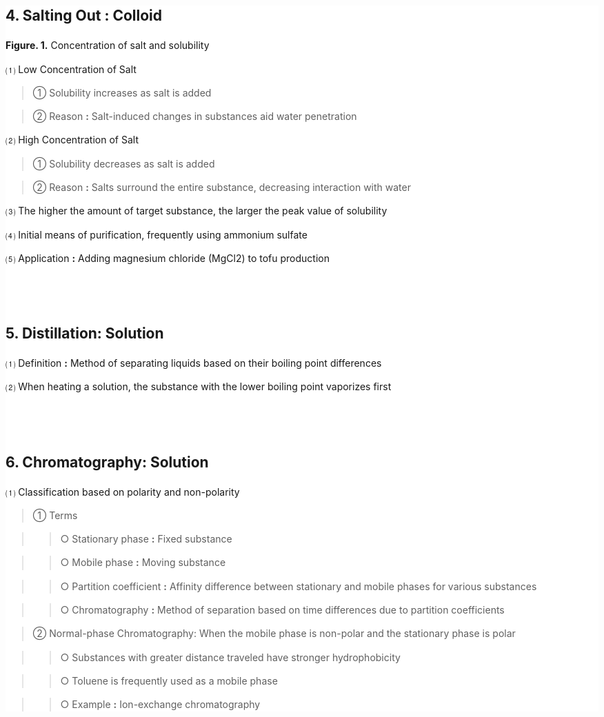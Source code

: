 ## **4. Salting Out** **:** Colloid

**Figure. 1.** Concentration of salt and solubility 

 ⑴ Low Concentration of Salt

> ① Solubility increases as salt is added

> ② Reason **:** Salt-induced changes in substances aid water penetration

 ⑵ High Concentration of Salt

> ① Solubility decreases as salt is added

> ② Reason **:** Salts surround the entire substance, decreasing interaction with water

 ⑶ The higher the amount of target substance, the larger the peak value of solubility

 ⑷ Initial means of purification, frequently using ammonium sulfate

 ⑸ Application **:** Adding magnesium chloride (MgCl2) to tofu production

<br>

<br>

## **5\. Distillation:** Solution

 ⑴ Definition **:** Method of separating liquids based on their boiling point differences

 ⑵ When heating a solution, the substance with the lower boiling point vaporizes first

<br>

<br>

## **6\. Chromatography:** Solution

 ⑴ Classification based on polarity and non-polarity

> ① Terms

>> ○ Stationary phase **:** Fixed substance

>> ○ Mobile phase **:** Moving substance

>> ○ Partition coefficient **:** Affinity difference between stationary and mobile phases for various substances

>> ○ Chromatography **:** Method of separation based on time differences due to partition coefficients

> ② Normal-phase Chromatography: When the mobile phase is non-polar and the stationary phase is polar

>> ○ Substances with greater distance traveled have stronger hydrophobicity

>> ○ Toluene is frequently used as a mobile phase

>> ○ Example **:** Ion-exchange chromatography
